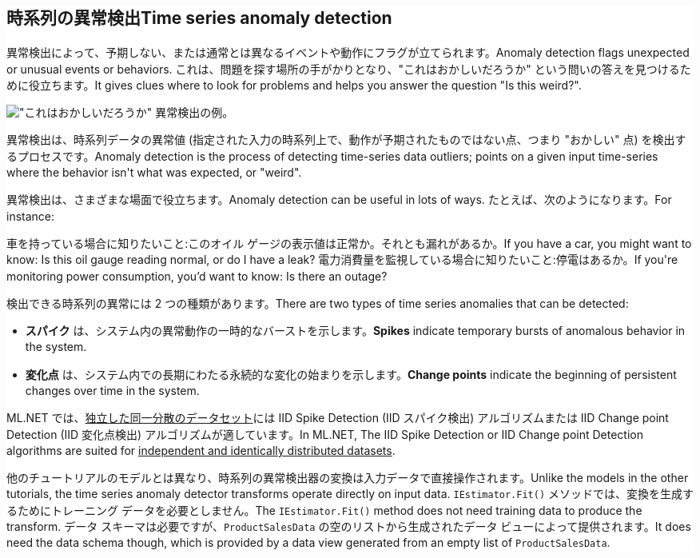 ## <a name="time-series-anomaly-detection"></a><span data-ttu-id="d5822-177">時系列の異常検出</span><span class="sxs-lookup"><span data-stu-id="d5822-177">Time series anomaly detection</span></span>

<span data-ttu-id="d5822-178">異常検出によって、予期しない、または通常とは異なるイベントや動作にフラグが立てられます。</span><span class="sxs-lookup"><span data-stu-id="d5822-178">Anomaly detection flags unexpected or unusual events or behaviors.</span></span> <span data-ttu-id="d5822-179">これは、問題を探す場所の手がかりとなり、"これはおかしいだろうか" という問いの答えを見つけるために役立ちます。</span><span class="sxs-lookup"><span data-stu-id="d5822-179">It gives clues where to look for problems and helps you answer the question "Is this weird?".</span></span>

!["これはおかしいだろうか" 異常検出の例。](./media/sales-anomaly-detection/time-series-anomaly-detection.png)

<span data-ttu-id="d5822-181">異常検出は、時系列データの異常値 (指定された入力の時系列上で、動作が予期されたものではない点、つまり "おかしい" 点) を検出するプロセスです。</span><span class="sxs-lookup"><span data-stu-id="d5822-181">Anomaly detection is the process of detecting time-series data outliers; points on a given input time-series where the behavior isn't what was expected, or "weird".</span></span>

<span data-ttu-id="d5822-182">異常検出は、さまざまな場面で役立ちます。</span><span class="sxs-lookup"><span data-stu-id="d5822-182">Anomaly detection can be useful in lots of ways.</span></span> <span data-ttu-id="d5822-183">たとえば、次のようになります。</span><span class="sxs-lookup"><span data-stu-id="d5822-183">For instance:</span></span>

<span data-ttu-id="d5822-184">車を持っている場合に知りたいこと:このオイル ゲージの表示値は正常か。それとも漏れがあるか。</span><span class="sxs-lookup"><span data-stu-id="d5822-184">If you have a car, you might want to know: Is this oil gauge reading normal, or do I have a leak?</span></span>
<span data-ttu-id="d5822-185">電力消費量を監視している場合に知りたいこと:停電はあるか。</span><span class="sxs-lookup"><span data-stu-id="d5822-185">If you're monitoring power consumption, you’d want to know: Is there an outage?</span></span>

<span data-ttu-id="d5822-186">検出できる時系列の異常には 2 つの種類があります。</span><span class="sxs-lookup"><span data-stu-id="d5822-186">There are two types of time series anomalies that can be detected:</span></span>

* <span data-ttu-id="d5822-187">**スパイク** は、システム内の異常動作の一時的なバーストを示します。</span><span class="sxs-lookup"><span data-stu-id="d5822-187">**Spikes** indicate temporary bursts of anomalous behavior in the system.</span></span>

* <span data-ttu-id="d5822-188">**変化点** は、システム内での長期にわたる永続的な変化の始まりを示します。</span><span class="sxs-lookup"><span data-stu-id="d5822-188">**Change points** indicate the beginning of persistent changes over time in the system.</span></span>

<span data-ttu-id="d5822-189">ML.NET では、[独立した同一分散のデータセット](https://en.wikipedia.org/wiki/Independent_and_identically_distributed_random_variables)には IID Spike Detection (IID スパイク検出) アルゴリズムまたは IID Change point Detection (IID 変化点検出) アルゴリズムが適しています。</span><span class="sxs-lookup"><span data-stu-id="d5822-189">In ML.NET, The IID Spike Detection or IID Change point Detection algorithms are suited for [independent and identically distributed datasets](https://en.wikipedia.org/wiki/Independent_and_identically_distributed_random_variables).</span></span>

<span data-ttu-id="d5822-190">他のチュートリアルのモデルとは異なり、時系列の異常検出器の変換は入力データで直接操作されます。</span><span class="sxs-lookup"><span data-stu-id="d5822-190">Unlike the models in the other tutorials, the time series anomaly detector transforms operate directly on input data.</span></span> <span data-ttu-id="d5822-191">`IEstimator.Fit()` メソッドでは、変換を生成するためにトレーニング データを必要としません。</span><span class="sxs-lookup"><span data-stu-id="d5822-191">The `IEstimator.Fit()` method does not need training data to produce the transform.</span></span> <span data-ttu-id="d5822-192">データ スキーマは必要ですが、`ProductSalesData` の空のリストから生成されたデータ ビューによって提供されます。</span><span class="sxs-lookup"><span data-stu-id="d5822-192">It does need the data schema though, which is provided by a data view generated from an empty list of `ProductSalesData`.</span></span>
